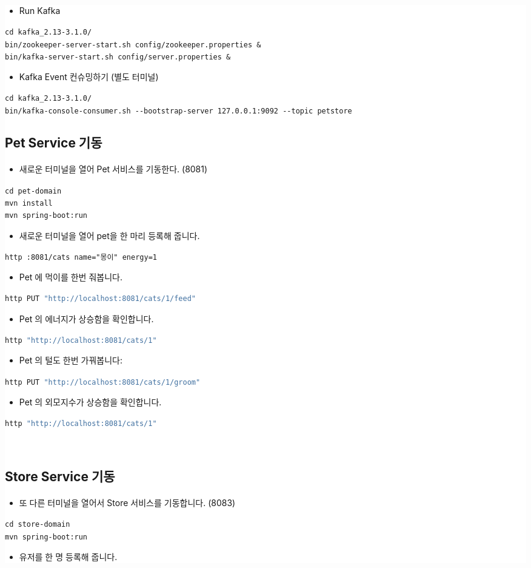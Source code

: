 - Run Kafka
```
cd kafka_2.13-3.1.0/
bin/zookeeper-server-start.sh config/zookeeper.properties &
bin/kafka-server-start.sh config/server.properties &
```

- Kafka Event 컨슈밍하기 (별도 터미널)
```
cd kafka_2.13-3.1.0/
bin/kafka-console-consumer.sh --bootstrap-server 127.0.0.1:9092 --topic petstore
```

## Pet Service 기동

- 새로운 터미널을 열어 Pet 서비스를 기동한다. (8081)
```
cd pet-domain
mvn install
mvn spring-boot:run
```
- 새로운 터미널을 열어 pet을 한 마리 등록해 줍니다.

```javasciprt
http :8081/cats name="몽이" energy=1
```

- Pet 에 먹이를 한번 줘봅니다.
```javascript
http PUT "http://localhost:8081/cats/1/feed"
```

- Pet 의 에너지가 상승함을 확인합니다.
```javascript
http "http://localhost:8081/cats/1"
```

- Pet 의 털도 한번 가꿔봅니다:
```javascript
http PUT "http://localhost:8081/cats/1/groom"
```


- Pet 의 외모지수가 상승함을 확인합니다.
```javascript
http "http://localhost:8081/cats/1"
```
<br>

## Store Service 기동

- 또 다른 터미널을 열어서 Store 서비스를 기동합니다. (8083)
```
cd store-domain
mvn spring-boot:run
```
- 유저를 한 명 등록해 줍니다.
